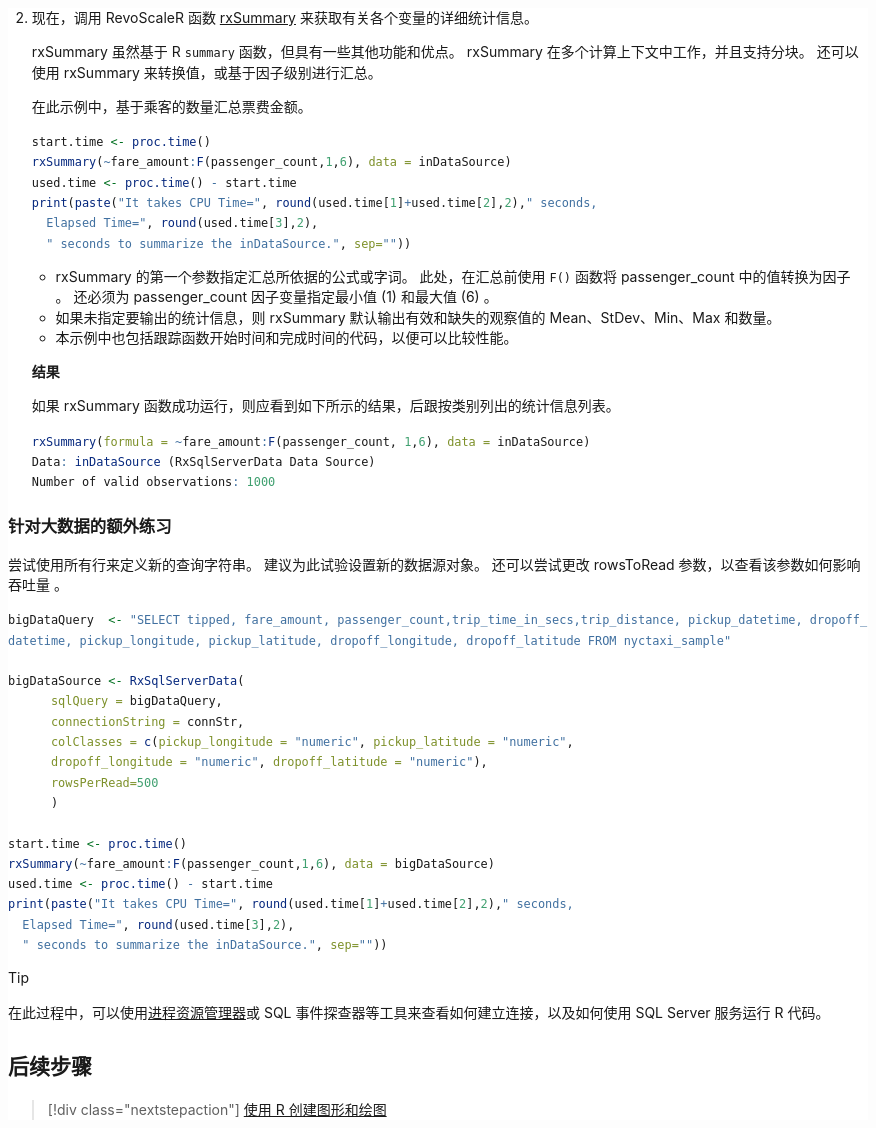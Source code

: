 2. 现在，调用 RevoScaleR 函数 [rxSummary](/r-server/r-reference/revoscaler/rxsummary) 来获取有关各个变量的详细统计信息。

    rxSummary 虽然基于 R `summary` 函数，但具有一些其他功能和优点。 rxSummary 在多个计算上下文中工作，并且支持分块。  还可以使用 rxSummary 来转换值，或基于因子级别进行汇总。
    
    在此示例中，基于乘客的数量汇总票费金额。
    
    ```R
    start.time <- proc.time()
    rxSummary(~fare_amount:F(passenger_count,1,6), data = inDataSource)
    used.time <- proc.time() - start.time
    print(paste("It takes CPU Time=", round(used.time[1]+used.time[2],2)," seconds,
      Elapsed Time=", round(used.time[3],2),
      " seconds to summarize the inDataSource.", sep=""))
    ```
    + rxSummary 的第一个参数指定汇总所依据的公式或字词。 此处，在汇总前使用 `F()` 函数将 passenger\_count 中的值转换为因子  。 还必须为 passenger\_count 因子变量指定最小值 (1) 和最大值 (6)  。
    + 如果未指定要输出的统计信息，则 rxSummary 默认输出有效和缺失的观察值的 Mean、StDev、Min、Max 和数量。
    + 本示例中也包括跟踪函数开始时间和完成时间的代码，以便可以比较性能。
  
    **结果**

    如果 rxSummary 函数成功运行，则应看到如下所示的结果，后跟按类别列出的统计信息列表。 

    ```R
    rxSummary(formula = ~fare_amount:F(passenger_count, 1,6), data = inDataSource)
    Data: inDataSource (RxSqlServerData Data Source)
    Number of valid observations: 1000
    ```

### <a name="bonus-exercise-on-big-data"></a>针对大数据的额外练习

尝试使用所有行来定义新的查询字符串。 建议为此试验设置新的数据源对象。 还可以尝试更改 rowsToRead 参数，以查看该参数如何影响吞吐量  。

```R
bigDataQuery  <- "SELECT tipped, fare_amount, passenger_count,trip_time_in_secs,trip_distance, pickup_datetime, dropoff_datetime, pickup_longitude, pickup_latitude, dropoff_longitude, dropoff_latitude FROM nyctaxi_sample"

bigDataSource <- RxSqlServerData(
      sqlQuery = bigDataQuery,
      connectionString = connStr,
      colClasses = c(pickup_longitude = "numeric", pickup_latitude = "numeric",
      dropoff_longitude = "numeric", dropoff_latitude = "numeric"),
      rowsPerRead=500
      )

start.time <- proc.time()
rxSummary(~fare_amount:F(passenger_count,1,6), data = bigDataSource)
used.time <- proc.time() - start.time
print(paste("It takes CPU Time=", round(used.time[1]+used.time[2],2)," seconds,
  Elapsed Time=", round(used.time[3],2),
  " seconds to summarize the inDataSource.", sep=""))
```

> [!TIP]
> 在此过程中，可以使用[进程资源管理器](/sysinternals/downloads/process-explorer)或 SQL 事件探查器等工具来查看如何建立连接，以及如何使用 SQL Server 服务运行 R 代码。

## <a name="next-steps"></a>后续步骤

> [!div class="nextstepaction"]
> [使用 R 创建图形和绘图](walkthrough-create-graphs-and-plots-using-r.md)